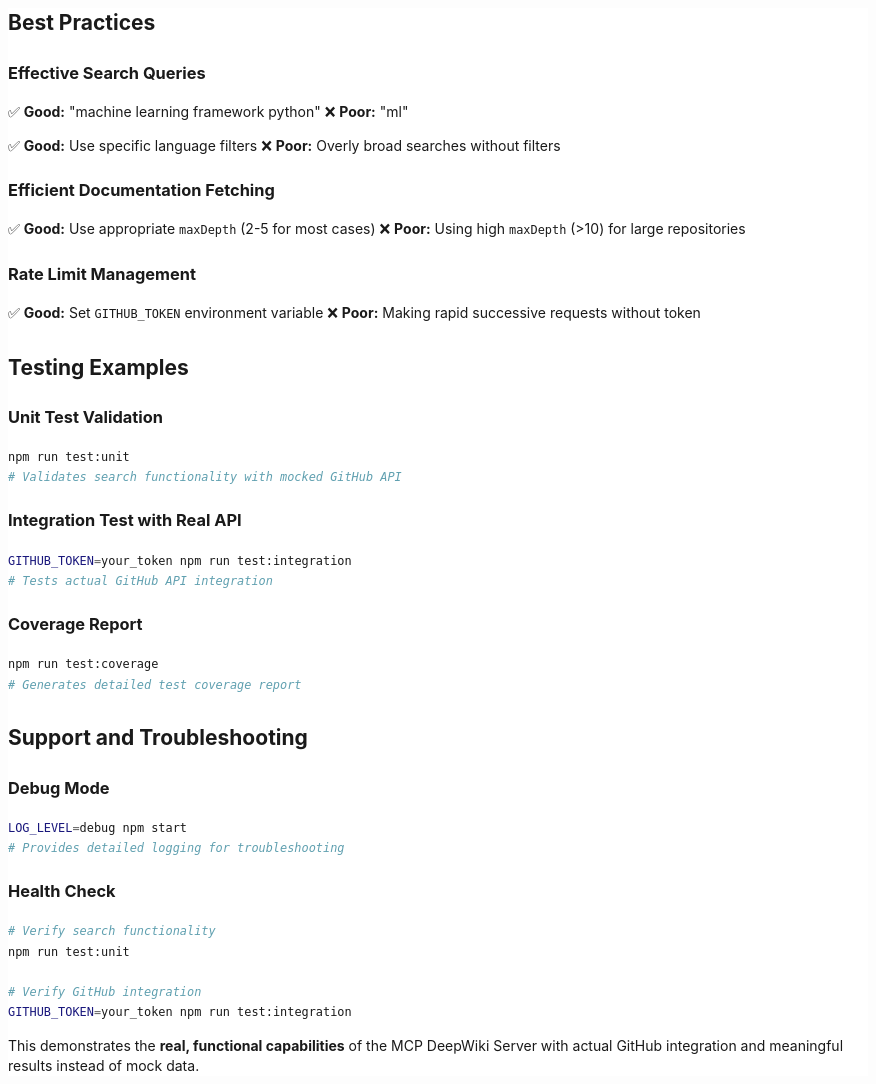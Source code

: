 ## Best Practices

### Effective Search Queries
✅ **Good:** "machine learning framework python"
❌ **Poor:** "ml"

✅ **Good:** Use specific language filters
❌ **Poor:** Overly broad searches without filters

### Efficient Documentation Fetching
✅ **Good:** Use appropriate `maxDepth` (2-5 for most cases)
❌ **Poor:** Using high `maxDepth` (>10) for large repositories

### Rate Limit Management
✅ **Good:** Set `GITHUB_TOKEN` environment variable
❌ **Poor:** Making rapid successive requests without token

## Testing Examples

### Unit Test Validation
```bash
npm run test:unit
# Validates search functionality with mocked GitHub API
```

### Integration Test with Real API
```bash
GITHUB_TOKEN=your_token npm run test:integration
# Tests actual GitHub API integration
```

### Coverage Report
```bash
npm run test:coverage
# Generates detailed test coverage report
```

## Support and Troubleshooting

### Debug Mode
```bash
LOG_LEVEL=debug npm start
# Provides detailed logging for troubleshooting
```

### Health Check
```bash
# Verify search functionality
npm run test:unit

# Verify GitHub integration
GITHUB_TOKEN=your_token npm run test:integration
```

This demonstrates the **real, functional capabilities** of the MCP DeepWiki Server with actual GitHub integration and meaningful results instead of mock data.
